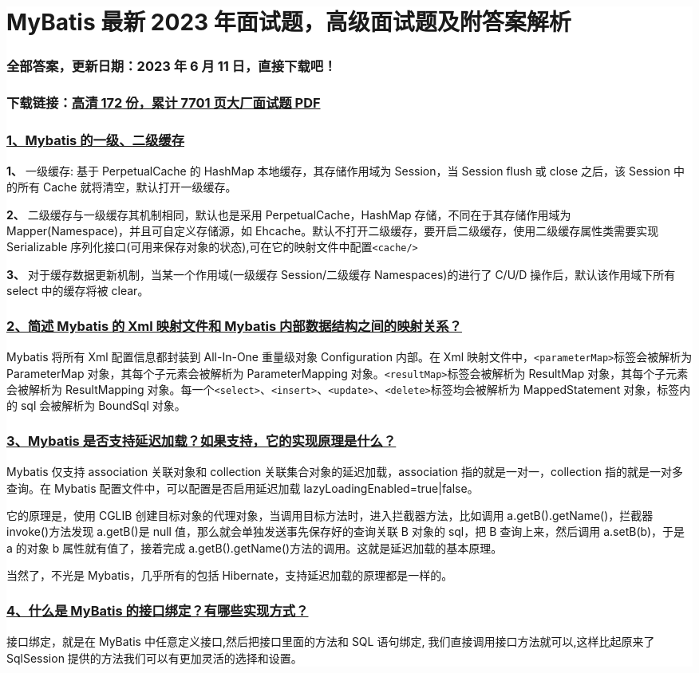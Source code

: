 # MyBatis 最新 2023 年面试题，高级面试题及附答案解析

### 全部答案，更新日期：2023 年 6 月 11 日，直接下载吧！

### 下载链接：[高清 172 份，累计 7701 页大厂面试题 PDF](https://gitlab.gaorta.com/devteam/learning-journey/study-materials-collection/-/tree/master/docs/index.md)

### [1、Mybatis 的一级、二级缓存](https://gitlab.gaorta.com/devteam/learning-journey/study-materials-collection/-/tree/master/docs/MyBatis/MyBatis最新2021年面试题，高级面试题及附答案解析.md#1mybatis的一级二级缓存)

**1、** 一级缓存: 基于 PerpetualCache 的 HashMap 本地缓存，其存储作用域为 Session，当 Session flush 或 close 之后，该 Session 中的所有 Cache 就将清空，默认打开一级缓存。

**2、** 二级缓存与一级缓存其机制相同，默认也是采用 PerpetualCache，HashMap 存储，不同在于其存储作用域为 Mapper(Namespace)，并且可自定义存储源，如 Ehcache。默认不打开二级缓存，要开启二级缓存，使用二级缓存属性类需要实现 Serializable 序列化接口(可用来保存对象的状态),可在它的映射文件中配置`<cache/>`

**3、** 对于缓存数据更新机制，当某一个作用域(一级缓存 Session/二级缓存 Namespaces)的进行了 C/U/D 操作后，默认该作用域下所有 select 中的缓存将被 clear。

### [2、简述 Mybatis 的 Xml 映射文件和 Mybatis 内部数据结构之间的映射关系？](https://gitlab.gaorta.com/devteam/learning-journey/study-materials-collection/-/tree/master/docs/MyBatis/MyBatis最新2021年面试题，高级面试题及附答案解析.md#2简述mybatis的xml映射文件和mybatis内部数据结构之间的映射关系)

Mybatis 将所有 Xml 配置信息都封装到 All-In-One 重量级对象 Configuration 内部。在 Xml 映射文件中，`<parameterMap>`标签会被解析为 ParameterMap 对象，其每个子元素会被解析为 ParameterMapping 对象。`<resultMap>`标签会被解析为 ResultMap 对象，其每个子元素会被解析为 ResultMapping 对象。每一个`<select>`、`<insert>`、`<update>`、`<delete>`标签均会被解析为 MappedStatement 对象，标签内的 sql 会被解析为 BoundSql 对象。

### [3、Mybatis 是否支持延迟加载？如果支持，它的实现原理是什么？](https://gitlab.gaorta.com/devteam/learning-journey/study-materials-collection/-/tree/master/docs/MyBatis/MyBatis最新2021年面试题，高级面试题及附答案解析.md#3mybatis是否支持延迟加载如果支持它的实现原理是什么)

Mybatis 仅支持 association 关联对象和 collection 关联集合对象的延迟加载，association 指的就是一对一，collection 指的就是一对多查询。在 Mybatis 配置文件中，可以配置是否启用延迟加载 lazyLoadingEnabled=true|false。

它的原理是，使用 CGLIB 创建目标对象的代理对象，当调用目标方法时，进入拦截器方法，比如调用 a.getB().getName()，拦截器 invoke()方法发现 a.getB()是 null 值，那么就会单独发送事先保存好的查询关联 B 对象的 sql，把 B 查询上来，然后调用 a.setB(b)，于是 a 的对象 b 属性就有值了，接着完成 a.getB().getName()方法的调用。这就是延迟加载的基本原理。

当然了，不光是 Mybatis，几乎所有的包括 Hibernate，支持延迟加载的原理都是一样的。

### [4、什么是 MyBatis 的接口绑定？有哪些实现方式？](https://gitlab.gaorta.com/devteam/learning-journey/study-materials-collection/-/tree/master/docs/MyBatis/MyBatis最新2021年面试题，高级面试题及附答案解析.md#4什么是mybatis的接口绑定有哪些实现方式)

接口绑定，就是在 MyBatis 中任意定义接口,然后把接口里面的方法和 SQL 语句绑定, 我们直接调用接口方法就可以,这样比起原来了 SqlSession 提供的方法我们可以有更加灵活的选择和设置。
